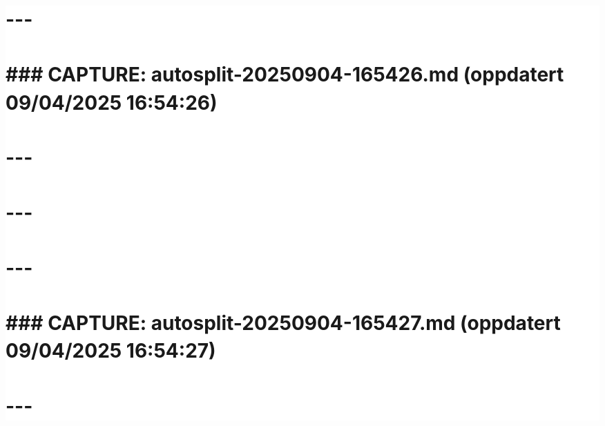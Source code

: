 #

#

# ---

#

#

#

#

#

# \### CAPTURE: autosplit-20250904-165426.md (oppdatert 09/04/2025 16:54:26)

# ---

#

#

# ---

#

#

#

# ---

#

#

#

#

#

# \### CAPTURE: autosplit-20250904-165427.md (oppdatert 09/04/2025 16:54:27)

# ---

#
